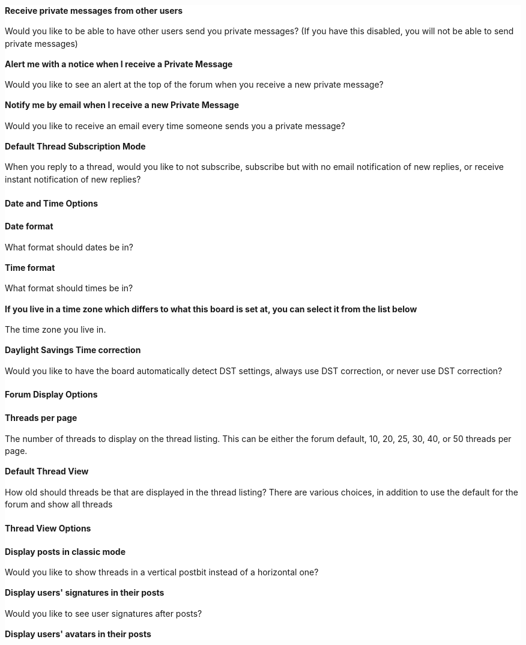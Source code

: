 **Receive private messages from other users** 

Would you like to be able to have other users send you private messages? (If you have this disabled, you will not be able to send private messages)
    
**Alert me with a notice when I receive a Private Message**

Would you like to see an alert at the top of the forum when you receive a new private message?
    
**Notify me by email when I receive a new Private Message**

Would you like to receive an email every time someone sends you a private message?
    
**Default Thread Subscription Mode**

When you reply to a thread, would you like to not subscribe, subscribe but with no email notification of new replies, or receive instant notification of new replies? 

#### Date and Time Options

**Date format** 

What format should dates be in? 
    
**Time format** 

What format should times be in? 
    
**If you live in a time zone which differs to what this board is set at, you can select it from the list below** 

The time zone you live in. 
    
**Daylight Savings Time correction** 

Would you like to have the board automatically detect DST settings, always use DST correction, or never use DST correction? 

#### Forum Display Options

**Threads per page** 

The number of threads to display on the thread listing. This can be either the forum default, 10, 20, 25, 30, 40, or 50 threads per page.
    
**Default Thread View** 

How old should threads be that are displayed in the thread listing? There are various choices, in addition to use the default for the forum and show all threads 

#### Thread View Options

**Display posts in classic mode** 

Would you like to show threads in a vertical postbit instead of a horizontal one? 
    
**Display users' signatures in their posts** 

Would you like to see user signatures after posts? 
    
**Display users' avatars in their posts** 
